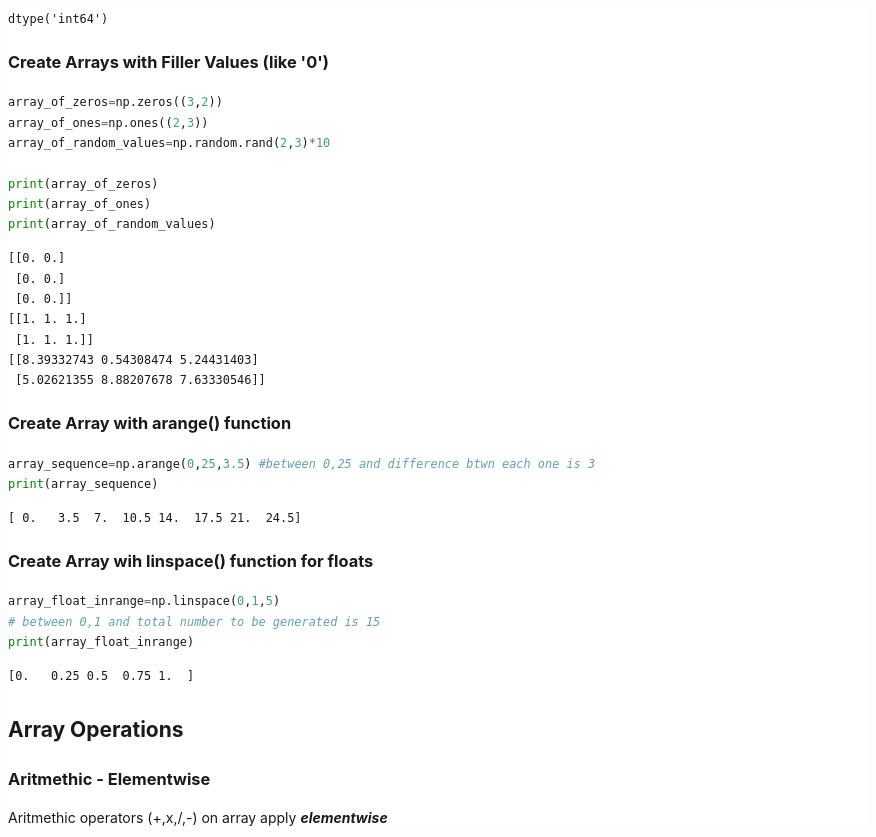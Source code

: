 


    dtype('int64')



### Create Arrays with Filler Values (like '0')



```python
array_of_zeros=np.zeros((3,2))
array_of_ones=np.ones((2,3))
array_of_random_values=np.random.rand(2,3)*10

print(array_of_zeros)
print(array_of_ones)
print(array_of_random_values)
```

    [[0. 0.]
     [0. 0.]
     [0. 0.]]
    [[1. 1. 1.]
     [1. 1. 1.]]
    [[8.39332743 0.54308474 5.24431403]
     [5.02621355 8.88207678 7.63330546]]


### Create Array with arange() function


```python
array_sequence=np.arange(0,25,3.5) #between 0,25 and difference btwn each one is 3
print(array_sequence)
```

    [ 0.   3.5  7.  10.5 14.  17.5 21.  24.5]


### Create Array wih linspace() function for floats


```python
array_float_inrange=np.linspace(0,1,5) 
# between 0,1 and total number to be generated is 15
print(array_float_inrange)
```

    [0.   0.25 0.5  0.75 1.  ]


## Array Operations

### Aritmethic - Elementwise

Aritmethic operators (+,x,/,-) on array apply ***elementwise***

